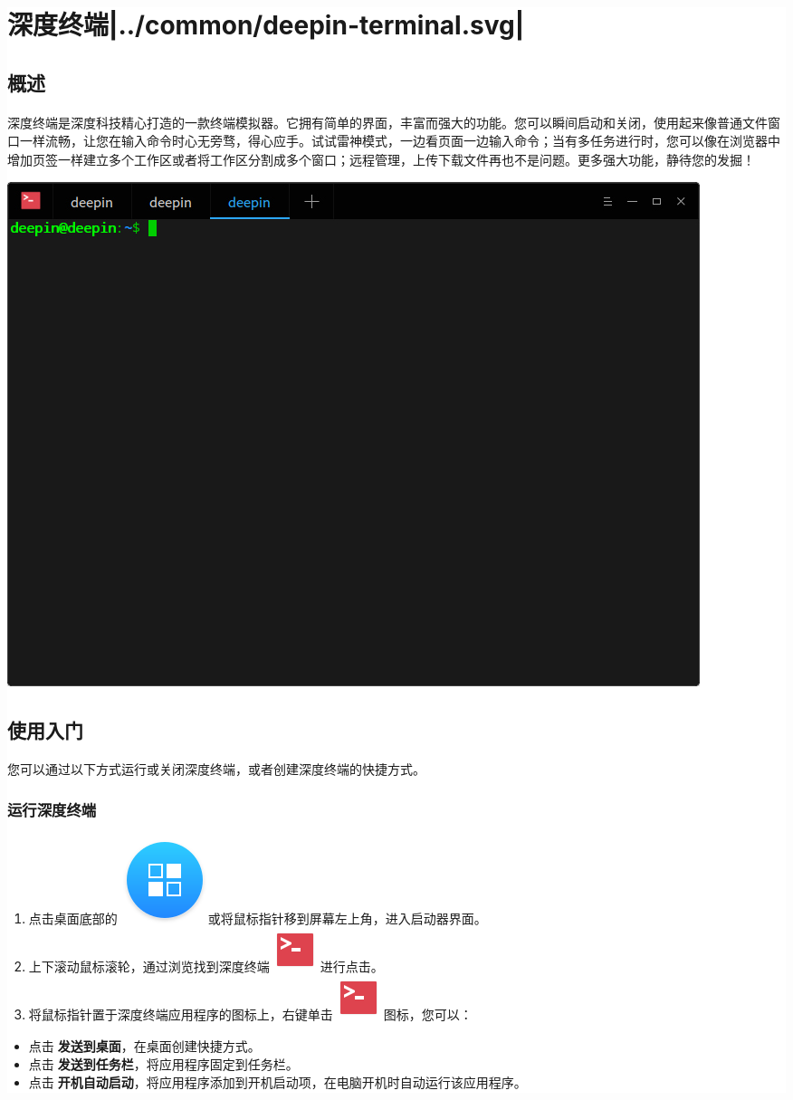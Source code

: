 # 深度终端|../common/deepin-terminal.svg|

## 概述

深度终端是深度科技精心打造的一款终端模拟器。它拥有简单的界面，丰富而强大的功能。您可以瞬间启动和关闭，使用起来像普通文件窗口一样流畅，让您在输入命令时心无旁骛，得心应手。试试雷神模式，一边看页面一边输入命令；当有多任务进行时，您可以像在浏览器中增加页签一样建立多个工作区或者将工作区分割成多个窗口；远程管理，上传下载文件再也不是问题。更多强大功能，静待您的发掘！

![1|interface](jpg/interface.jpg)

## 使用入门
您可以通过以下方式运行或关闭深度终端，或者创建深度终端的快捷方式。

### 运行深度终端

1. 点击桌面底部的 ![launcher_icon ](icon/launcher_icon.svg)或将鼠标指针移到屏幕左上角，进入启动器界面。
2. 上下滚动鼠标滚轮，通过浏览找到深度终端 ![deepin-terminal](icon/deepin-terminal.svg) 进行点击。
3. 将鼠标指针置于深度终端应用程序的图标上，右键单击 ![deepin-terminal](icon/deepin-terminal.svg)  图标，您可以：
 - 点击 **发送到桌面**，在桌面创建快捷方式。
 - 点击 **发送到任务栏**，将应用程序固定到任务栏。
 - 点击 **开机自动启动**，将应用程序添加到开机启动项，在电脑开机时自动运行该应用程序。
